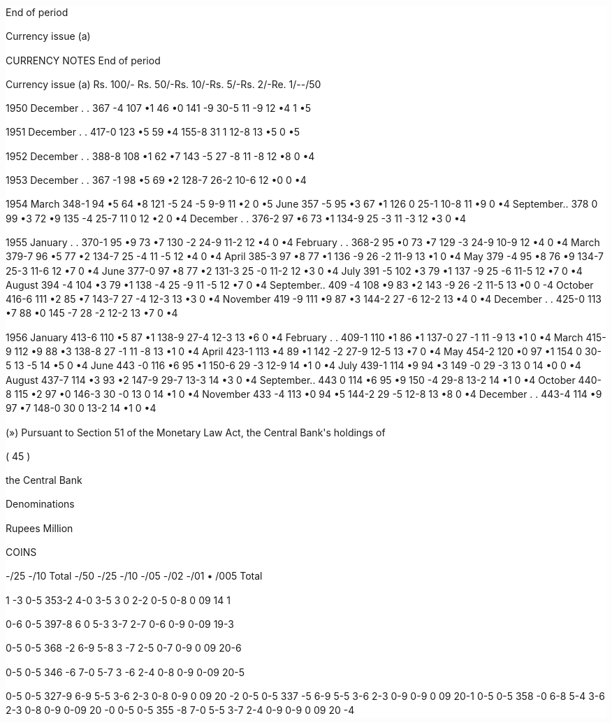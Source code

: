 End of period

Currency issue (a)

CURRENCY NOTES End of period

Currency issue (a) Rs. 100/- Rs. 50/-Rs. 10/-Rs. 5/-Rs. 2/-Re. 1/--/50

1950 December . . 367 -4 107 •1 46 •0 141 -9 30-5 11 -9 12 •4 1 •5

1951 December . . 417-0 123 •5 59 •4 155-8 31 1 12-8 13 •5 0 •5

1952 December . . 388-8 108 •1 62 •7 143 -5 27 -8 11 -8 12 •8 0 •4

1953 December . . 367 -1 98 •5 69 •2 128-7 26-2 10-6 12 •0 0 •4

1954 March 348-1 94 •5 64 •8 121 -5 24 -5 9-9 11 •2 0 •5 June 357 -5 95 •3 67 •1 126 0 25-1 10-8 11 •9 0 •4 September.. 378 0 99 •3 72 •9 135 -4 25-7 11 0 12 •2 0 •4 December . . 376-2 97 •6 73 •1 134-9 25 -3 11 -3 12 •3 0 •4

1955 January . . 370-1 95 •9 73 •7 130 -2 24-9 11-2 12 •4 0 •4 February . . 368-2 95 •0 73 •7 129 -3 24-9 10-9 12 •4 0 •4 March 379-7 96 •5 77 •2 134-7 25 -4 11 -5 12 •4 0 •4 April 385-3 97 •8 77 •1 136 -9 26 -2 11-9 13 •1 0 •4 May 379 -4 95 •8 76 •9 134-7 25-3 11-6 12 •7 0 •4 June 377-0 97 •8 77 •2 131-3 25 -0 11-2 12 •3 0 •4 July 391 -5 102 •3 79 •1 137 -9 25 -6 11-5 12 •7 0 •4 August 394 -4 104 •3 79 •1 138 -4 25 -9 11 -5 12 •7 0 •4 September.. 409 -4 108 •9 83 •2 143 -9 26 -2 11-5 13 •0 0 -4 October 416-6 111 •2 85 •7 143-7 27 -4 12-3 13 •3 0 •4 November 419 -9 111 •9 87 •3 144-2 27 -6 12-2 13 •4 0 •4 December . . 425-0 113 •7 88 •0 145 -7 28 -2 12-2 13 •7 0 •4

1956 January 413-6 110 •5 87 •1 138-9 27-4 12-3 13 •6 0 •4 February . . 409-1 110 •1 86 •1 137-0 27 -1 11 -9 13 •1 0 •4 March 415-9 112 •9 88 •3 138-8 27 -1 11 -8 13 •1 0 •4 April 423-1 113 •4 89 •1 142 -2 27-9 12-5 13 •7 0 •4 May 454-2 120 •0 97 •1 154 0 30-5 13 -5 14 •5 0 •4 June 443 -0 116 •6 95 •1 150-6 29 -3 12-9 14 •1 0 •4 July 439-1 114 •9 94 •3 149 -0 29 -3 13 0 14 •0 0 •4 August 437-7 114 •3 93 •2 147-9 29-7 13-3 14 •3 0 •4 September.. 443 0 114 •6 95 •9 150 -4 29-8 13-2 14 •1 0 •4 October 440-8 115 •2 97 •0 146-3 30 -0 13 0 14 •1 0 •4 November 433 -4 113 •0 94 •5 144-2 29 -5 12-8 13 •8 0 •4 December . . 443-4 114 •9 97 •7 148-0 30 0 13-2 14 •1 0 •4

(») Pursuant to Section 51 of the Monetary Law Act, the Central Bank's holdings of

( 45 )

the Central Bank

Denominations

Rupees Million

COINS

-/25 -/10 Total -/50 -/25 -/10 -/05 -/02 -/01 • /005 Total

1 -3 0-5 353-2 4-0 3-5 3 0 2-2 0-5 0-8 0 09 14 1

0-6 0-5 397-8 6 0 5-3 3-7 2-7 0-6 0-9 0-09 19-3

0-5 0-5 368 -2 6-9 5-8 3 -7 2-5 0-7 0-9 0 09 20-6

0-5 0-5 346 -6 7-0 5-7 3 -6 2-4 0-8 0-9 0-09 20-5

0-5 0-5 327-9 6-9 5-5 3-6 2-3 0-8 0-9 0 09 20 -2 0-5 0-5 337 -5 6-9 5-5 3-6 2-3 0-9 0-9 0 09 20-1 0-5 0-5 358 -0 6-8 5-4 3-6 2-3 0-8 0-9 0-09 20 -0 0-5 0-5 355 -8 7-0 5-5 3-7 2-4 0-9 0-9 0 09 20 -4

